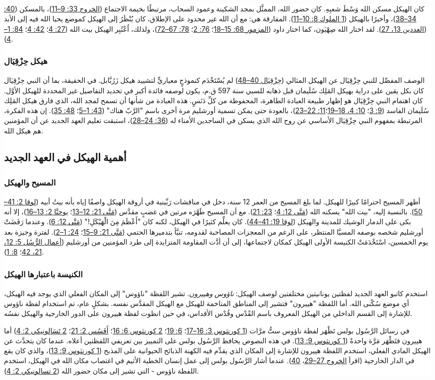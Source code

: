 كان الهيكل مسكن الله وَسْطَ شعبِهِ. كان حضور الله، الممثَّل بمجد الشكينة وعمود السحاب، مرتبطًا بخيمة الاجتماع ([الخروج 33: 9–11](https://ref.ly/Exod33:9-Exod33:11))، بالمسكن ([40: 34–38](https://ref.ly/Exod40:34-Exod40:38))، وأخيرًا بالهيكل ([1 الملوك 8: 10–11](https://ref.ly/1Kgs8:10-1Kgs8:11)). المفارقة هي: مع أن الله غير محدود على الإطلاق، كان يُنْظَرُ إلى الهيكل كموضع يحيا الله فيه إلى الأبد ([العددين 13، 27](https://ref.ly/1Kgs8:13)). لقد اختار الله صِهْيَون، كما اختار داود ([المزمور 68: 15–18](https://ref.ly/Ps68:15-Ps68:18)؛ [76: 2](https://ref.ly/Ps76:2)؛ [78: 67–72](https://ref.ly/Ps78:67-Ps78:72))، ولذلك، اُعْتُبِر الهيكل بيت الله ([27: 4](https://ref.ly/Ps27:4)؛ [42: 4](https://ref.ly/Ps42:4)؛ [84: 1–4](https://ref.ly/Ps84:1-Ps84:4)).

### هيكل حِزْقِيَال

الوصف المفصِّل للنبي حِزْقِيَال عن الهيكل المثالي ([حِزْقِيَال 40–48](https://ref.ly/Ezek40:1-Ezek48:35)) لم يُسْتَخْدَم كنموذجٍ معياريٍّ لتشييد هيكل زَرُبَّابل. في الحقيقة، بما أن النبي حِزْقِيَال كان بكل يقين على دراية بهيكل المَلِك سُلَيمان قبل ذهابه للسبي سنة 597 ق.م، يكون لوصفه فائدة أكبر في تحديد التفاصيل غير المحددة للهيكل الأوَّل. كان اهتمام النبي حِزْقِيَال هو إظهار طبيعة العبادة الطاهرة، المحفوظة من كلِّ دَنَسٍ. هذه العبادة من شأنها أن تسمح لمجد الله، الذي فارق هيكل المَلِك سُلَيمان الفاسد ([9: 3](https://ref.ly/Ezek9:3)؛ [10: 4، 18–19](https://ref.ly/Ezek10:4)؛[11: 22–23](https://ref.ly/Ezek11:22-Ezek11:23))، بالعودة حتى يمكن تسمية أورشليم مرة أخرى باسم "الرَّبّ هناك" ([43: 1–5](https://ref.ly/Ezek43:1-Ezek43:5)؛ [48: 35](https://ref.ly/Ezek48:35)). إن هذه الفكرة، المرتبطة بمفهوم النبي حِزْقِيَال الأساسي عن روح الله الذي يسكن في الساجدين الأمناء له ([36: 24–28](https://ref.ly/Ezek36:24-Ezek36:28))، استبقت تعليم العهد الجديد عن أن المؤمنين هم هيكل الله.

أهمية الهيكل في العهد الجديد
----------------------------

### المسيح والهيكل

أظهر المسيح احترامًا كبيرًا للهيكل. لما بلغ المسيح من العمر 12 سنة، دخل في مناقشات رَبِّينية في أروقة الهيكل واصفًا إياه بأنه بيتُ أبيه ([لوقا 2: 41–50](https://ref.ly/Luke2:41-Luke2:50)). بالنسبة إليه، "بيت الله" يسكنه الله ([مَتَّى 12: 4](https://ref.ly/Matt12:4)؛ [23: 21](https://ref.ly/Matt23:21)). مع أن المسيح طَهَّرَه مرتين في غضبٍ مقدَّس ([مَتَّى 21: 12–13](https://ref.ly/Matt21:12-Matt21:13)؛ [يوحنَّا 2: 13–16](https://ref.ly/John2:13-John2:16))، إلا أنه بكى على الدمار الوشيك للمدينة والهيكل ([لوقا 19: 41–44](https://ref.ly/Luke19:41-Luke19:44)). كان يعلِّم كثيرًا في الهيكل، لكنه كان "أَعْظَمَ مِنَ الْهَيْكَلِ!" ([مَتَّى 12: 6](https://ref.ly/Matt12:6)). وعندما رَفَضَتْ أورشليم شخصه بوصفه المسيَّا المنتظر، على الرغم من المعجزات المصاحبة لقدومه، تنبَّأ بتدميرها الحتمي ([مَتَّى 21: 9–15](https://ref.ly/Matt21:9-Matt21:15)؛ [24: 1–2](https://ref.ly/Matt24:1-Matt24:2)). لفترة وجيزة بعد يوم الخمسين، اسْتَخْدَمَتْ الكنيسة الأولى الهيكل كمكان لاجتماعها، إلى أن أدَّت المقاومة المتزايدة إلى طرد المؤمنين من أورشليم ([أعمال الرُّسُل 5: 12، 21، 42](https://ref.ly/Acts5:12)؛ [8: 1](https://ref.ly/Acts8:1)).

### الكنيسة باعتبارها الهيكل

استخدم كاتبو العهد الجديد لفظتين يونانيتين مختلفتين لوصف الهيكل: *ناؤوس وهييرون*. تشير اللفظة "ناؤوس" إلى المكان الفعلي الذي يوجد فيه الهيكل، أي موضع سُكْنى الله. أما اللفظة "هييرون" فتشير إلى المناطق المتاخمة للهيكل مع الهيكل المقدَّس نفسه. بشكلٍ عام، تم استخدام لفظة ناؤوس للإشارة إلى القسم الداخلي من الهيكل المعروف باسم القًدْس وقُدْس الأقداس، في حين انظوت لفظة هييرون على الدور الخارجية والهيكل نفسُه.

في رسائل الرَّسُول بولس تَظْهَر لفظة ناؤوس ستُّ مرَّات ([1 كورنثوس 3: 16–17](https://ref.ly/1Cor3:16-1Cor3:17)؛ [6: 19](https://ref.ly/1Cor6:19)؛ [2 كورنثوس 6: 16](https://ref.ly/2Cor6:16)؛ [أَفَسُس 2: 21](https://ref.ly/Eph2:21)؛ [2 تَسَالونِيكي 2: 4](https://ref.ly/2Thess2:4)) أما هييرون فتَظْهَر مَرَّة واحدةً ([1 كورنثوس 9: 13](https://ref.ly/1Cor9:13)). في هذه النصوص يحافظ الرَّسُول بولس على التمييز بين تعريفي اللفظتين أعلاه. عندما كان يتحدَّث عن الهيكل المادي الفعلي، استخدم اللفظة هييرون للإشارة إلى المكان الذي يقدِّم فيه الكهنة الذبائح الحيوانية على المذبح ([1 كورنثوس 9: 13](https://ref.ly/1Cor9:13))، والذي كان يقع في الدار الخارجية (اقرأ [الخروج 27–29](https://ref.ly/Exod27:1-Exod29:46)، [40](https://ref.ly/Exod40:1-Exod40:38)). عندما أشار الرَّسُول بولس إلى عمل إنسان الخطية الأثيم في اغتصاب مكان الله في الهيكل، استخدم اللفظة ناؤوس \- التي تشير إلى مكان حضور الله ([2 تسالونيكي 2: 4](https://ref.ly/2Thess2:4)).
